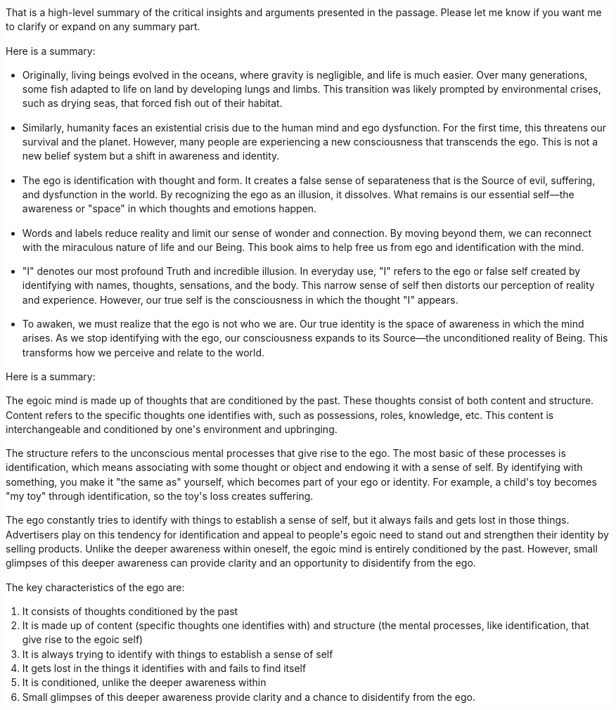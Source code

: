 That is a high-level summary of the critical insights and arguments presented in the passage. Please let me know if you want me to clarify or expand on any summary part.

Here is a summary:

- Originally, living beings evolved in the oceans, where gravity is negligible, and life is much easier. Over many generations, some fish adapted to life on land by developing lungs and limbs. This transition was likely prompted by environmental crises, such as drying seas, that forced fish out of their habitat.

- Similarly, humanity faces an existential crisis due to the human mind and ego dysfunction. For the first time, this threatens our survival and the planet. However, many people are experiencing a new consciousness that transcends the ego. This is not a new belief system but a shift in awareness and identity.

- The ego is identification with thought and form. It creates a false sense of separateness that is the Source of evil, suffering, and dysfunction in the world. By recognizing the ego as an illusion, it dissolves. What remains is our essential self—the awareness or "space" in which thoughts and emotions happen.

- Words and labels reduce reality and limit our sense of wonder and connection. By moving beyond them, we can reconnect with the miraculous nature of life and our Being. This book aims to help free us from ego and identification with the mind.

- "I" denotes our most profound Truth and incredible illusion. In everyday use, "I" refers to the ego or false self created by identifying with names, thoughts, sensations, and the body. This narrow sense of self then distorts our perception of reality and experience. However, our true self is the consciousness in which the thought "I" appears.

- To awaken, we must realize that the ego is not who we are. Our true identity is the space of awareness in which the mind arises. As we stop identifying with the ego, our consciousness expands to its Source—the unconditioned reality of Being. This transforms how we perceive and relate to the world.

Here is a summary:

The egoic mind is made up of thoughts that are conditioned by the past. These thoughts consist of both content and structure. Content refers to the specific thoughts one identifies with, such as possessions, roles, knowledge, etc. This content is interchangeable and conditioned by one's environment and upbringing.

The structure refers to the unconscious mental processes that give rise to the ego. The most basic of these processes is identification, which means associating with some thought or object and endowing it with a sense of self. By identifying with something, you make it "the same as" yourself, which becomes part of your ego or identity. For example, a child's toy becomes "my toy" through identification, so the toy's loss creates suffering.

The ego constantly tries to identify with things to establish a sense of self, but it always fails and gets lost in those things. Advertisers play on this tendency for identification and appeal to people's egoic need to stand out and strengthen their identity by selling products. Unlike the deeper awareness within oneself, the egoic mind is entirely conditioned by the past. However, small glimpses of this deeper awareness can provide clarity and an opportunity to disidentify from the ego.

The key characteristics of the ego are:

1. It consists of thoughts conditioned by the past
2. It is made up of content (specific thoughts one identifies with) and structure (the mental processes, like identification, that give rise to the egoic self)
3. It is always trying to identify with things to establish a sense of self
4. It gets lost in the things it identifies with and fails to find itself
5. It is conditioned, unlike the deeper awareness within
6. Small glimpses of this deeper awareness provide clarity and a chance to disidentify from the ego.
